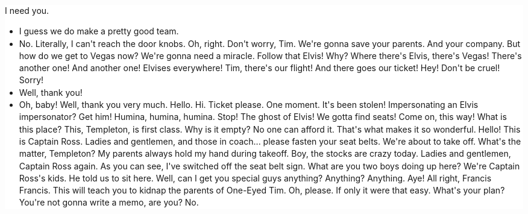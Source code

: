 I need you.
- I guess we do make a pretty good team.
- No.
Literally, I can't reach the door knobs.
Oh, right.
Don't worry, Tim.
We're gonna save your parents.
And your company.
But how do we get to Vegas now?
We're gonna need a miracle.
Follow that Elvis!
Why?
Where there's Elvis, there's Vegas!
There's another one!
And another one!
Elvises everywhere!
Tim, there's our flight!
And there goes our ticket!
Hey! Don't be cruel!
Sorry!
- Well, thank you!
- Oh, baby!
Well, thank you very much.
Hello.
Hi.
Ticket please.
One moment.
It's been stolen!
Impersonating an Elvis impersonator?
Get him!
Humina, humina, humina.
Stop!
The ghost of Elvis!
We gotta find seats!
Come on, this way!
What is this place?
This, Templeton, is first class.
Why is it empty?
No one can afford it.
That's what makes it so wonderful.
Hello! This is Captain Ross.
Ladies and gentlemen, and those in coach...
please fasten your seat belts.
We're about to take off.
What's the matter, Templeton?
My parents always hold my hand
during takeoff.
Boy, the stocks are crazy today.
Ladies and gentlemen, Captain Ross again.
As you can see,
I've switched off the seat belt sign.
What are you two boys doing up here?
We're Captain Ross's kids.
He told us to sit here.
Well, can I get you special guys anything?
Anything?
Anything.
Aye! All right, Francis Francis.
This will teach you
to kidnap the parents of One-Eyed Tim.
Oh, please. If only it were that easy.
What's your plan?
You're not gonna write a memo, are you?
No.